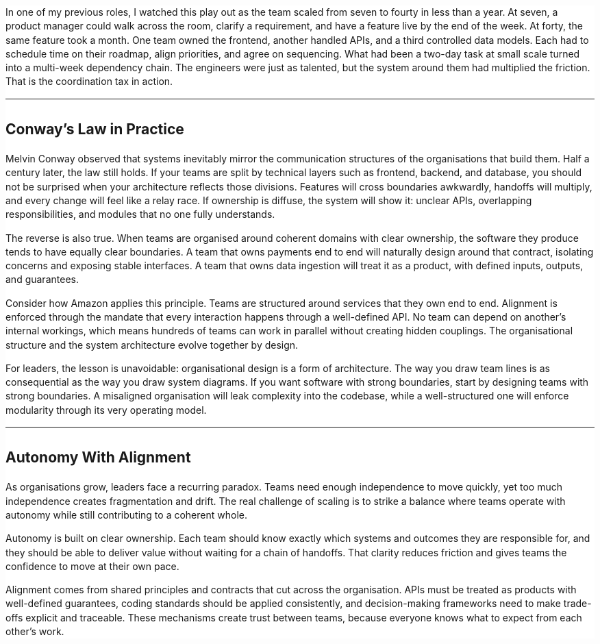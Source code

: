 In one of my previous roles, I watched this play out as the team scaled from seven to fourty in less than a year. At seven, a product manager could walk across the room, clarify a requirement, and have a feature live by the end of the week. At forty, the same feature took a month. One team owned the frontend, another handled APIs, and a third controlled data models. Each had to schedule time on their roadmap, align priorities, and agree on sequencing. What had been a two-day task at small scale turned into a multi-week dependency chain. The engineers were just as talented, but the system around them had multiplied the friction. That is the coordination tax in action.

---

## Conway’s Law in Practice

Melvin Conway observed that systems inevitably mirror the communication structures of the organisations that build them. Half a century later, the law still holds. If your teams are split by technical layers such as frontend, backend, and database, you should not be surprised when your architecture reflects those divisions. Features will cross boundaries awkwardly, handoffs will multiply, and every change will feel like a relay race. If ownership is diffuse, the system will show it: unclear APIs, overlapping responsibilities, and modules that no one fully understands.

The reverse is also true. When teams are organised around coherent domains with clear ownership, the software they produce tends to have equally clear boundaries. A team that owns payments end to end will naturally design around that contract, isolating concerns and exposing stable interfaces. A team that owns data ingestion will treat it as a product, with defined inputs, outputs, and guarantees. 

Consider how Amazon applies this principle. Teams are structured around services that they own end to end. Alignment is enforced through the mandate that every interaction happens through a well-defined API. No team can depend on another’s internal workings, which means hundreds of teams can work in parallel without creating hidden couplings. The organisational structure and the system architecture evolve together by design.

For leaders, the lesson is unavoidable: organisational design is a form of architecture. The way you draw team lines is as consequential as the way you draw system diagrams. If you want software with strong boundaries, start by designing teams with strong boundaries. A misaligned organisation will leak complexity into the codebase, while a well-structured one will enforce modularity through its very operating model.

---

## Autonomy With Alignment

As organisations grow, leaders face a recurring paradox. Teams need enough independence to move quickly, yet too much independence creates fragmentation and drift. The real challenge of scaling is to strike a balance where teams operate with autonomy while still contributing to a coherent whole.

Autonomy is built on clear ownership. Each team should know exactly which systems and outcomes they are responsible for, and they should be able to deliver value without waiting for a chain of handoffs. That clarity reduces friction and gives teams the confidence to move at their own pace. 

Alignment comes from shared principles and contracts that cut across the organisation. APIs must be treated as products with well-defined guarantees, coding standards should be applied consistently, and decision-making frameworks need to make trade-offs explicit and traceable. These mechanisms create trust between teams, because everyone knows what to expect from each other’s work.
